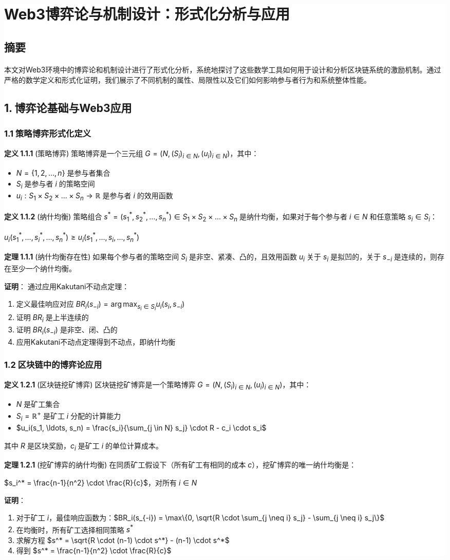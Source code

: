 # Web3博弈论与机制设计：形式化分析与应用

## 摘要

本文对Web3环境中的博弈论和机制设计进行了形式化分析，系统地探讨了这些数学工具如何用于设计和分析区块链系统的激励机制。通过严格的数学定义和形式化证明，我们展示了不同机制的属性、局限性以及它们如何影响参与者行为和系统整体性能。

## 1. 博弈论基础与Web3应用

### 1.1 策略博弈形式化定义

**定义 1.1.1** (策略博弈)
策略博弈是一个三元组 $G = (N, (S_i)_{i \in N}, (u_i)_{i \in N})$，其中：

- $N = \{1, 2, \ldots, n\}$ 是参与者集合
- $S_i$ 是参与者 $i$ 的策略空间
- $u_i: S_1 \times S_2 \times \ldots \times S_n \rightarrow \mathbb{R}$ 是参与者 $i$ 的效用函数

**定义 1.1.2** (纳什均衡)
策略组合 $s^* = (s_1^*, s_2^*, \ldots, s_n^*) \in S_1 \times S_2 \times \ldots \times S_n$ 是纳什均衡，如果对于每个参与者 $i \in N$ 和任意策略 $s_i \in S_i$：

$u_i(s_1^*, \ldots, s_i^*, \ldots, s_n^*) \geq u_i(s_1^*, \ldots, s_i, \ldots, s_n^*)$

**定理 1.1.1** (纳什均衡存在性)
如果每个参与者的策略空间 $S_i$ 是非空、紧凑、凸的，且效用函数 $u_i$ 关于 $s_i$ 是拟凹的，关于 $s_{-i}$ 是连续的，则存在至少一个纳什均衡。

**证明**：
通过应用Kakutani不动点定理：

1. 定义最佳响应对应 $BR_i(s_{-i}) = \arg\max_{s_i \in S_i} u_i(s_i, s_{-i})$
2. 证明 $BR_i$ 是上半连续的
3. 证明 $BR_i(s_{-i})$ 是非空、闭、凸的
4. 应用Kakutani不动点定理得到不动点，即纳什均衡

### 1.2 区块链中的博弈论应用

**定义 1.2.1** (区块链挖矿博弈)
区块链挖矿博弈是一个策略博弈 $G = (N, (S_i)_{i \in N}, (u_i)_{i \in N})$，其中：

- $N$ 是矿工集合
- $S_i = \mathbb{R}^+$ 是矿工 $i$ 分配的计算能力
- $u_i(s_1, \ldots, s_n) = \frac{s_i}{\sum_{j \in N} s_j} \cdot R - c_i \cdot s_i$

其中 $R$ 是区块奖励，$c_i$ 是矿工 $i$ 的单位计算成本。

**定理 1.2.1** (挖矿博弈的纳什均衡)
在同质矿工假设下（所有矿工有相同的成本 $c$），挖矿博弈的唯一纳什均衡是：

$s_i^* = \frac{n-1}{n^2} \cdot \frac{R}{c}$，对所有 $i \in N$

**证明**：

1. 对于矿工 $i$，最佳响应函数为：$BR_i(s_{-i}) = \max\{0, \sqrt{R \cdot \sum_{j \neq i} s_j} - \sum_{j \neq i} s_j\}$
2. 在均衡时，所有矿工选择相同策略 $s^*$
3. 求解方程 $s^* = \sqrt{R \cdot (n-1) \cdot s^*} - (n-1) \cdot s^*$
4. 得到 $s^* = \frac{n-1}{n^2} \cdot \frac{R}{c}$
